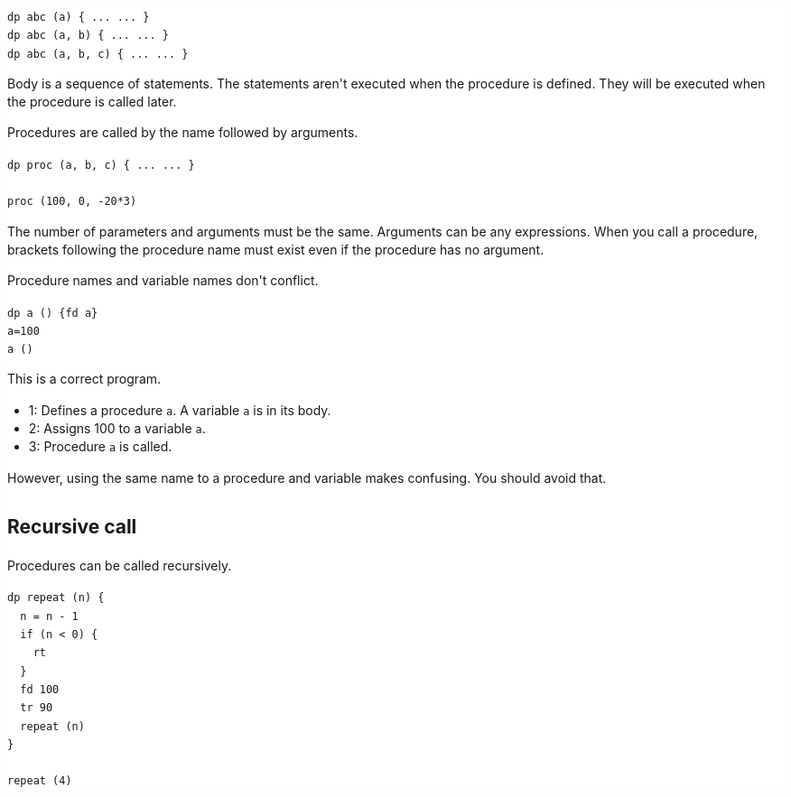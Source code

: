 ~~~
dp abc (a) { ... ... }
dp abc (a, b) { ... ... }
dp abc (a, b, c) { ... ... }
~~~

Body is a sequence of statements.
The statements aren't executed when the procedure is defined.
They will be executed when the procedure is called later.

Procedures are called by the name followed by arguments.

~~~
dp proc (a, b, c) { ... ... }

proc (100, 0, -20*3)
~~~

The number of parameters and arguments must be the same.
Arguments can be any expressions.
When you call a procedure, brackets following the procedure name must exist even if the procedure has no argument.

Procedure names and variable names don't conflict.

~~~
dp a () {fd a}
a=100
a ()
~~~

This is a correct program.

- 1: Defines a procedure `a`.
A variable `a` is in its body.
- 2: Assigns 100 to a variable `a`.
- 3: Procedure `a` is called.

However, using the same name to a procedure and variable makes confusing.
You should avoid that.

## Recursive call

Procedures can be called recursively.

~~~
dp repeat (n) {
  n = n - 1
  if (n < 0) {
    rt
  }
  fd 100
  tr 90
  repeat (n)
}

repeat (4)
~~~
